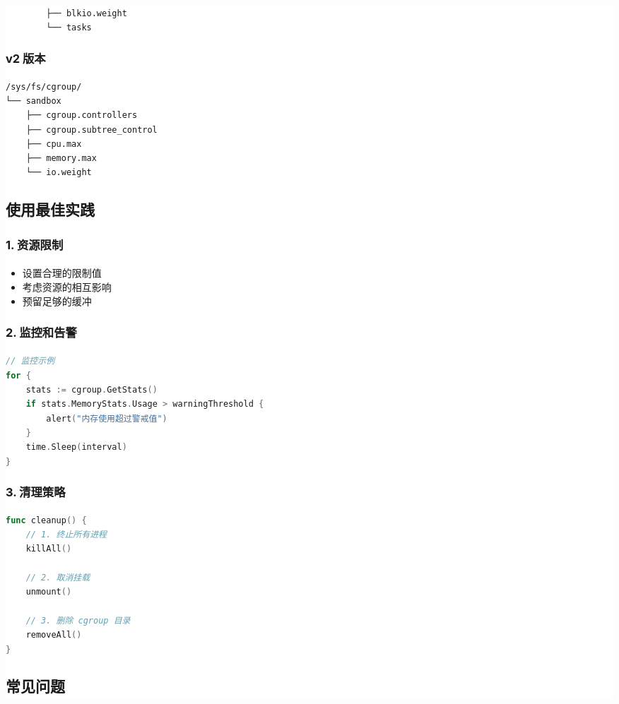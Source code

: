 ```
        ├── blkio.weight
        └── tasks
```

### v2 版本
```
/sys/fs/cgroup/
└── sandbox
    ├── cgroup.controllers
    ├── cgroup.subtree_control
    ├── cpu.max
    ├── memory.max
    └── io.weight
```

## 使用最佳实践

### 1. 资源限制
- 设置合理的限制值
- 考虑资源的相互影响
- 预留足够的缓冲

### 2. 监控和告警
```go
// 监控示例
for {
    stats := cgroup.GetStats()
    if stats.MemoryStats.Usage > warningThreshold {
        alert("内存使用超过警戒值")
    }
    time.Sleep(interval)
}
```

### 3. 清理策略
```go
func cleanup() {
    // 1. 终止所有进程
    killAll()
    
    // 2. 取消挂载
    unmount()
    
    // 3. 删除 cgroup 目录
    removeAll()
}
```

## 常见问题
